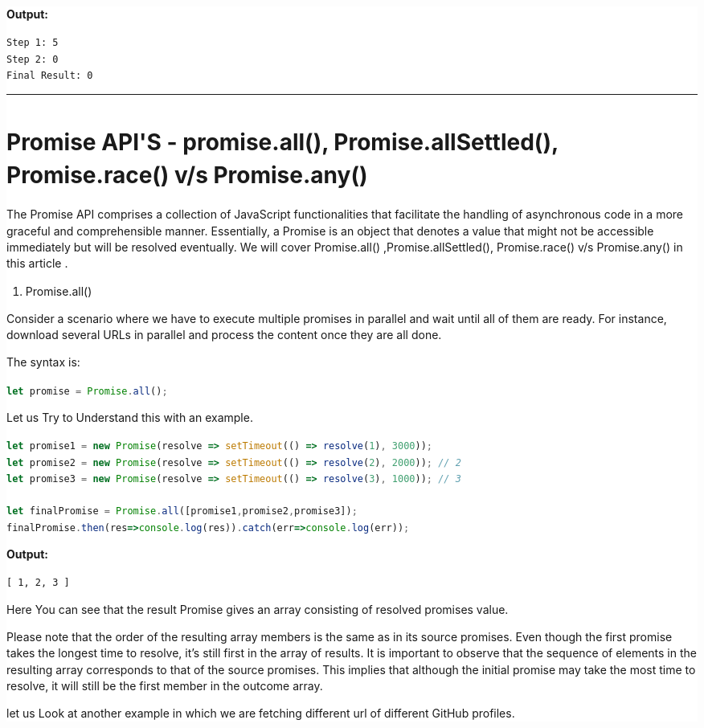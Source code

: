 **Output:**

```
Step 1: 5
Step 2: 0
Final Result: 0
```

--------------------------------------------------------------------------------------


# Promise API'S - promise.all(), Promise.allSettled(), Promise.race() v/s Promise.any()

The  Promise API comprises a collection of JavaScript functionalities that facilitate the handling of asynchronous code in a more graceful and comprehensible manner. Essentially, a Promise is an object that denotes a value that might not be accessible immediately but will be resolved eventually.
We will cover Promise.all() ,Promise.allSettled(), Promise.race() v/s Promise.any() in this article .

1. Promise.all()

Consider a scenario where we have to execute multiple promises in parallel and wait until all of them are ready. For instance, download several URLs in parallel and process the content once they are all done.

The syntax is:
```js
let promise = Promise.all();
```

Let us Try to Understand this with an example.
 

```js
let promise1 = new Promise(resolve => setTimeout(() => resolve(1), 3000));
let promise2 = new Promise(resolve => setTimeout(() => resolve(2), 2000)); // 2
let promise3 = new Promise(resolve => setTimeout(() => resolve(3), 1000)); // 3

let finalPromise = Promise.all([promise1,promise2,promise3]);
finalPromise.then(res=>console.log(res)).catch(err=>console.log(err));
```

**Output:**
```
[ 1, 2, 3 ]
```
Here You can see that the result Promise gives an array consisting of resolved promises value.

Please note that the order of the resulting array members is the same as in its source promises. Even though the first promise takes the longest time to resolve, it’s still first in the array of results.
It is important to observe that the sequence of elements in the resulting array corresponds to that of the source promises. This implies that although the initial promise may take the most time to resolve, it will still be the first member in the outcome array.

let us Look at another example in which we are fetching different url of different GitHub profiles.
